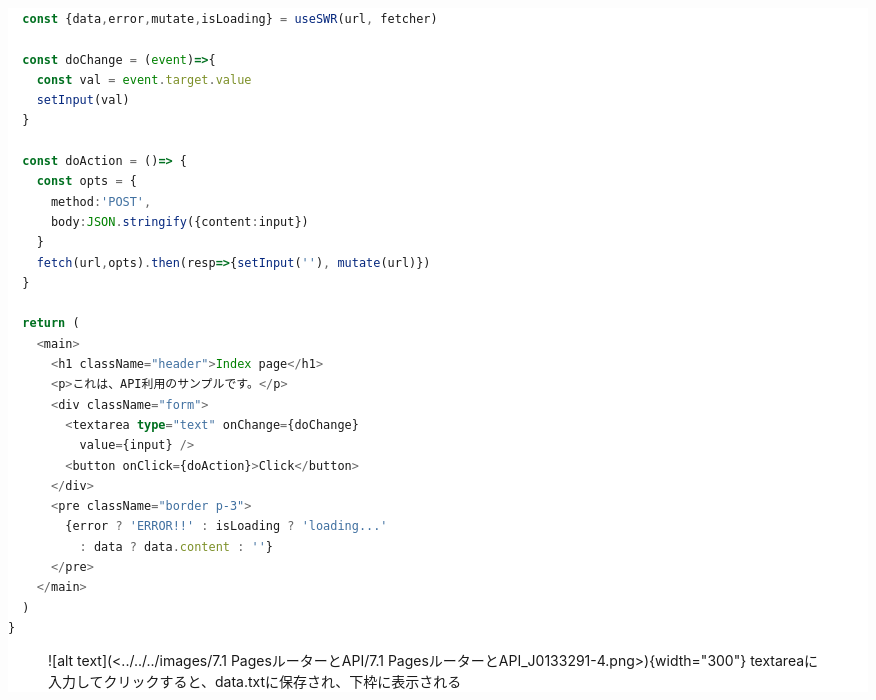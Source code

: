 ```typescript title="src/pages/index.tsx"
  const {data,error,mutate,isLoading} = useSWR(url, fetcher)
  
  const doChange = (event)=>{
    const val = event.target.value
    setInput(val)
  }

  const doAction = ()=> {
    const opts = {
      method:'POST',
      body:JSON.stringify({content:input})
    }
    fetch(url,opts).then(resp=>{setInput(''), mutate(url)})
  }

  return (
    <main>
      <h1 className="header">Index page</h1>
      <p>これは、API利用のサンプルです。</p>
      <div className="form">
        <textarea type="text" onChange={doChange} 
          value={input} />
        <button onClick={doAction}>Click</button>
      </div>
      <pre className="border p-3">
        {error ? 'ERROR!!' : isLoading ? 'loading...' 
          : data ? data.content : ''}
      </pre>
    </main>
  )
}
```

<figure markdown="span">
  ![alt text](<../../../images/7.1 PagesルーターとAPI/7.1 PagesルーターとAPI_J0133291-4.png>){width="300"}
  <figconfig>textareaに入力してクリックすると、data.txtに保存され、下枠に表示される</figconfig>
</figure>
